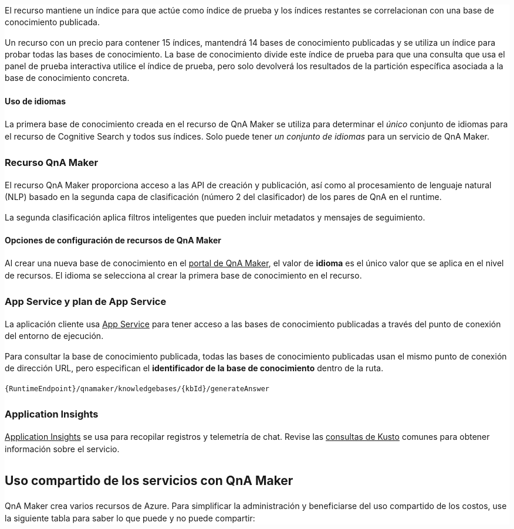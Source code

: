 El recurso mantiene un índice para que actúe como índice de prueba y los índices restantes se correlacionan con una base de conocimiento publicada.

Un recurso con un precio para contener 15 índices, mantendrá 14 bases de conocimiento publicadas y se utiliza un índice para probar todas las bases de conocimiento. La base de conocimiento divide este índice de prueba para que una consulta que usa el panel de prueba interactiva utilice el índice de prueba, pero solo devolverá los resultados de la partición específica asociada a la base de conocimiento concreta.

#### <a name="language-usage"></a>Uso de idiomas

La primera base de conocimiento creada en el recurso de QnA Maker se utiliza para determinar el _único_ conjunto de idiomas para el recurso de Cognitive Search y todos sus índices. Solo puede tener _un conjunto de idiomas_ para un servicio de QnA Maker.

### <a name="qna-maker-resource"></a>Recurso QnA Maker

El recurso QnA Maker proporciona acceso a las API de creación y publicación, así como al procesamiento de lenguaje natural (NLP) basado en la segunda capa de clasificación (número 2 del clasificador) de los pares de QnA en el runtime.

La segunda clasificación aplica filtros inteligentes que pueden incluir metadatos y mensajes de seguimiento.

#### <a name="qna-maker-resource-configuration-settings"></a>Opciones de configuración de recursos de QnA Maker

Al crear una nueva base de conocimiento en el [portal de QnA Maker](https://qnamaker.ai), el valor de **idioma** es el único valor que se aplica en el nivel de recursos. El idioma se selecciona al crear la primera base de conocimiento en el recurso.

### <a name="app-service-and-app-service-plan"></a>App Service y plan de App Service

La aplicación cliente usa [App Service](../../../app-service/index.yml) para tener acceso a las bases de conocimiento publicadas a través del punto de conexión del entorno de ejecución.

Para consultar la base de conocimiento publicada, todas las bases de conocimiento publicadas usan el mismo punto de conexión de dirección URL, pero especifican el **identificador de la base de conocimiento** dentro de la ruta.

`{RuntimeEndpoint}/qnamaker/knowledgebases/{kbId}/generateAnswer`

### <a name="application-insights"></a>Application Insights

[Application Insights](../../../azure-monitor/app/app-insights-overview.md) se usa para recopilar registros y telemetría de chat. Revise las [consultas de Kusto](../how-to/get-analytics-knowledge-base.md) comunes para obtener información sobre el servicio.

## <a name="share-services-with-qna-maker"></a>Uso compartido de los servicios con QnA Maker

QnA Maker crea varios recursos de Azure. Para simplificar la administración y beneficiarse del uso compartido de los costos, use la siguiente tabla para saber lo que puede y no puede compartir:
